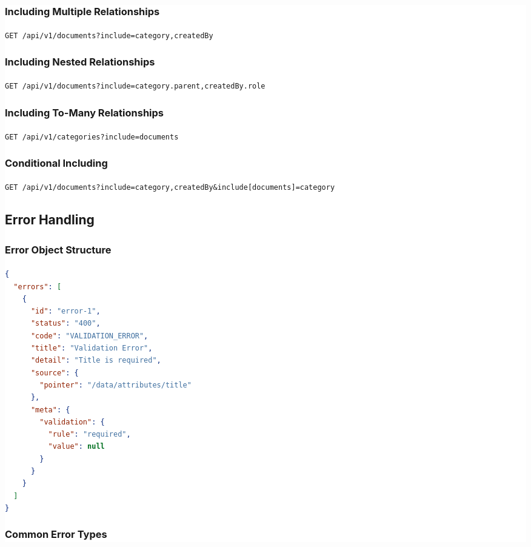 ### Including Multiple Relationships

```
GET /api/v1/documents?include=category,createdBy
```

### Including Nested Relationships

```
GET /api/v1/documents?include=category.parent,createdBy.role
```

### Including To-Many Relationships

```
GET /api/v1/categories?include=documents
```

### Conditional Including

```
GET /api/v1/documents?include=category,createdBy&include[documents]=category
```

## Error Handling

### Error Object Structure

```json
{
  "errors": [
    {
      "id": "error-1",
      "status": "400",
      "code": "VALIDATION_ERROR",
      "title": "Validation Error",
      "detail": "Title is required",
      "source": {
        "pointer": "/data/attributes/title"
      },
      "meta": {
        "validation": {
          "rule": "required",
          "value": null
        }
      }
    }
  ]
}
```

### Common Error Types
